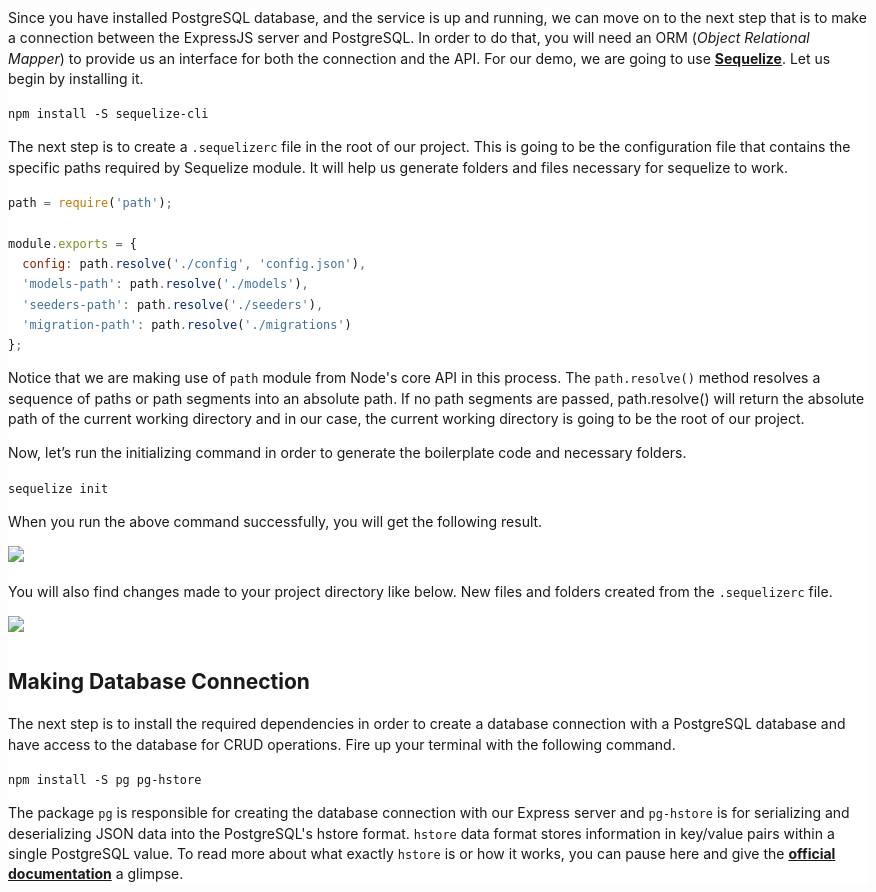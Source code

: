 Since you have installed PostgreSQL database, and the service is up and running, we can move on to the next step that is to make a connection between the ExpressJS server and PostgreSQL. In order to do that, you will need an ORM (_Object Relational Mapper_) to provide us an interface for both the connection and the API. For our demo, we are going to use [**Sequelize**](http://docs.sequelizejs.com/). Let us begin by installing it.

```shell
npm install -S sequelize-cli
```

The next step is to create a `.sequelizerc` file in the root of our project. This is going to be the configuration file that contains the specific paths required by Sequelize module. It will help us generate folders and files necessary for sequelize to work.

```js
path = require('path');

module.exports = {
  config: path.resolve('./config', 'config.json'),
  'models-path': path.resolve('./models'),
  'seeders-path': path.resolve('./seeders'),
  'migration-path': path.resolve('./migrations')
};
```

Notice that we are making use of `path` module from Node's core API in this process. The `path.resolve()` method resolves a sequence of paths or path segments into an absolute path. If no path segments are passed, path.resolve() will return the absolute path of the current working directory and in our case, the current working directory is going to be the root of our project.

Now, let’s run the initializing command in order to generate the boilerplate code and necessary folders.

```shell
sequelize init
```

When you run the above command successfully, you will get the following result.

<img src='https://cdn-images-1.medium.com/max/800/1*Nx7Ck_TlesGm552IzEVF5Q.png' />

You will also find changes made to your project directory like below. New files and folders created from the `.sequelizerc` file.

<img src='https://cdn-images-1.medium.com/max/800/1*OiyN1jTzSb9wPQed6YHd6w.png' />

## Making Database Connection

The next step is to install the required dependencies in order to create a database connection with a PostgreSQL database and have access to the database for CRUD operations. Fire up your terminal with the following command.

```shell
npm install -S pg pg-hstore
```

The package `pg` is responsible for creating the database connection with our Express server and `pg-hstore` is for serializing and deserializing JSON data into the PostgreSQL's hstore format. `hstore` data format stores information in key/value pairs within a single PostgreSQL value. To read more about what exactly `hstore` is or how it works, you can pause here and give the [**official documentation**](https://www.postgresql.org/docs/9.3/hstore.html) a glimpse.
